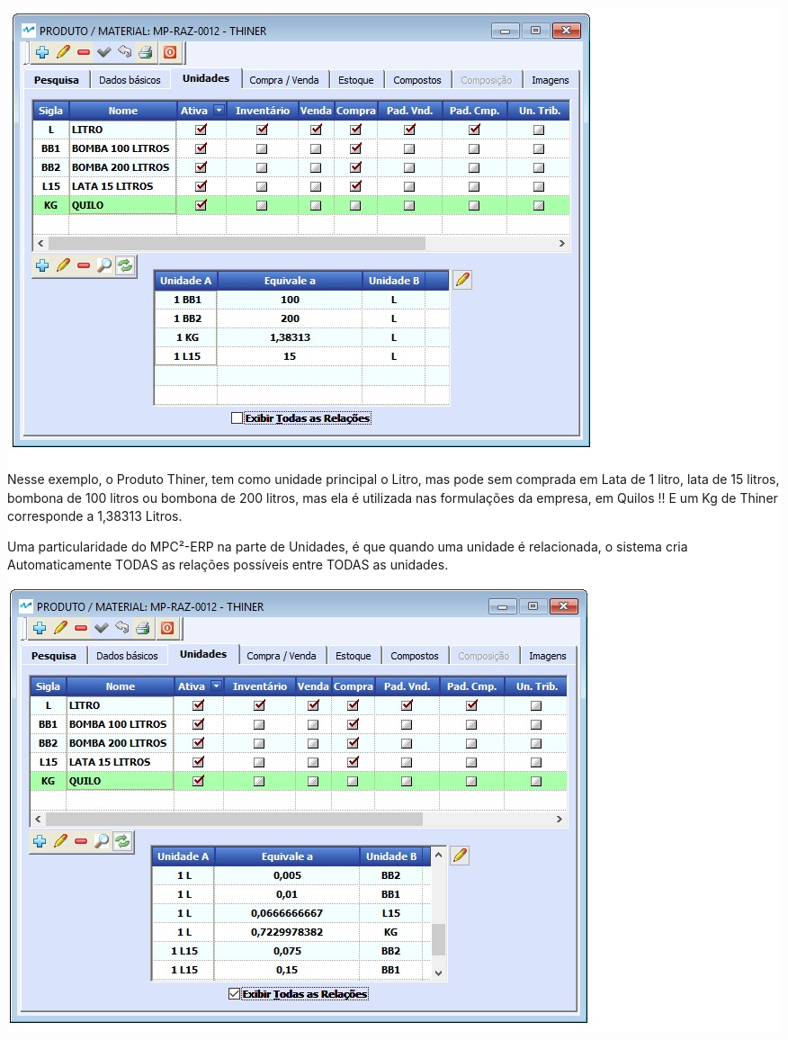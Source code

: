 ![](Img/Produtos03-Unidades_3.jpg) 

Nesse exemplo, o Produto Thiner, tem como unidade principal o Litro, mas pode sem comprada em Lata de 1 litro, lata de 15 litros, bombona de 100 litros ou bombona de 200 litros, mas ela é utilizada nas formulações da empresa, em Quilos !! E um Kg de Thiner corresponde a 1,38313 Litros.

Uma particularidade do MPC²-ERP na parte de Unidades, é que quando uma unidade é relacionada, o sistema cria Automaticamente TODAS as relações possíveis entre TODAS as unidades. 

![](Img/Produtos03-Unidades_4.jpg) 

